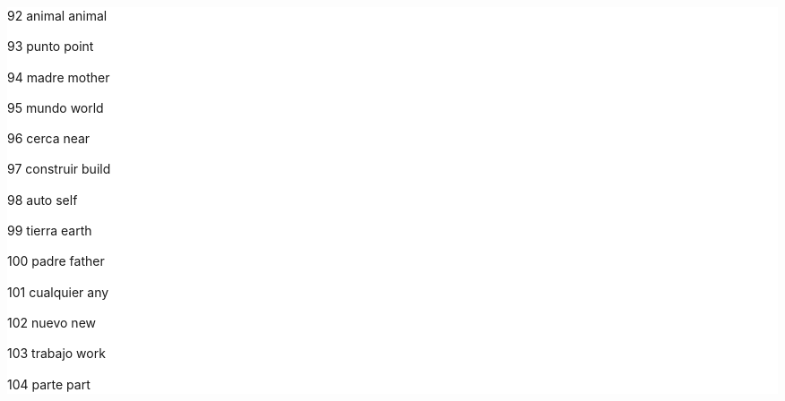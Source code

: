 
92
animal
animal


93
punto
point


94
madre
mother


95
mundo
world


96
cerca
near


97
construir
build


98
auto
self


99
tierra
earth


100
padre
father


101
cualquier
any


102
nuevo
new


103
trabajo
work


104
parte
part
